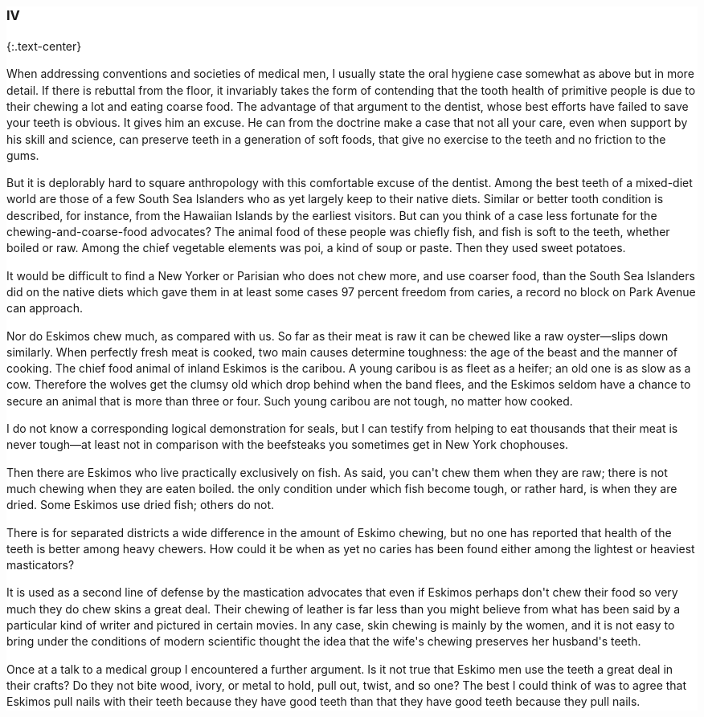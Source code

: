 ### IV
{:.text-center}

When addressing conventions and societies of medical men, I usually state the oral hygiene case somewhat as above but in more detail. If there is rebuttal from the floor, it invariably takes the form of contending that the tooth health of primitive people is due to their chewing a lot and eating coarse food. The advantage of that argument to the dentist, whose best efforts have failed to save your teeth is obvious. It gives him an excuse. He can from the doctrine make a case that not all your care, even when support by his skill and science, can preserve teeth in a generation of soft foods, that give no exercise to the teeth and no friction to the gums.

But it is deplorably hard to square anthropology with this comfortable excuse of the dentist. Among the best teeth of a mixed-diet world are those of a few South Sea Islanders who as yet largely keep to their native diets. Similar or better tooth condition is described, for instance, from the Hawaiian Islands by the earliest visitors. But can you think of a case less fortunate for the chewing-and-coarse-food advocates? The animal food of these people was chiefly fish, and fish is soft to the teeth, whether boiled or raw. Among the chief vegetable elements was poi, a kind of soup or paste. Then they used sweet potatoes.

It would be difficult to find a New Yorker or Parisian who does not chew more, and use coarser food, than the South Sea Islanders did on the native diets which gave them in at least some cases 97 percent freedom from caries, a record no block on Park Avenue can approach.

Nor do Eskimos chew much, as compared with us. So far as their meat is raw it can be chewed like a raw oyster—slips down similarly. When perfectly fresh meat is cooked, two main causes determine toughness: the age of the beast and the manner of cooking. The chief food animal of inland Eskimos is the caribou. A young caribou is as fleet as a heifer; an old one is as slow as a cow. Therefore the wolves get the clumsy old which drop behind when the band flees, and the Eskimos seldom have a chance to secure an animal that is more than three or four. Such young caribou are not tough, no matter how cooked.

I do not know a corresponding logical demonstration for seals, but I can testify from helping to eat thousands that their meat is never tough—at least not in comparison with the beefsteaks you sometimes get in New York chophouses.

Then there are Eskimos who live practically exclusively on fish. As said, you can't chew them when they are raw; there is not much chewing when they are eaten boiled. the only condition under which fish become tough, or rather hard, is when they are dried. Some Eskimos use dried fish; others do not.

There is for separated districts a wide difference in the amount of Eskimo chewing, but no one has reported that health of the teeth is better among heavy chewers. How could it be when as yet no caries has been found either among the lightest or heaviest masticators?

It is used as a second line of defense by the mastication advocates that even if Eskimos perhaps don't chew their food so very much they do chew skins a great deal. Their chewing of leather is far less than you might believe from what has been said by a particular kind of writer and pictured in certain movies. In any case, skin chewing is mainly by the women, and it is not easy to bring under the conditions of modern scientific thought the idea that the wife's chewing preserves her husband's teeth.

Once at a talk to a medical group I encountered a further argument. Is it not true that Eskimo men use the teeth a great deal in their crafts? Do they not bite wood, ivory, or metal to hold, pull out, twist, and so one? The best I could think of was to agree that Eskimos pull nails with their teeth because they have good teeth than that they have good teeth because they pull nails.
